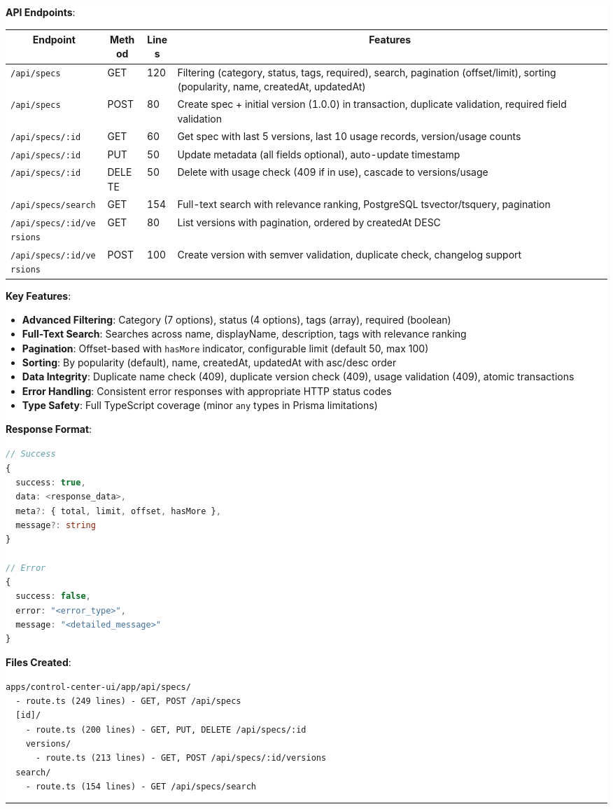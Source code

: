 **API Endpoints**:

| Endpoint | Method | Lines | Features |
|----------|--------|-------|----------|
| `/api/specs` | GET | 120 | Filtering (category, status, tags, required), search, pagination (offset/limit), sorting (popularity, name, createdAt, updatedAt) |
| `/api/specs` | POST | 80 | Create spec + initial version (1.0.0) in transaction, duplicate validation, required field validation |
| `/api/specs/:id` | GET | 60 | Get spec with last 5 versions, last 10 usage records, version/usage counts |
| `/api/specs/:id` | PUT | 50 | Update metadata (all fields optional), auto-update timestamp |
| `/api/specs/:id` | DELETE | 50 | Delete with usage check (409 if in use), cascade to versions/usage |
| `/api/specs/search` | GET | 154 | Full-text search with relevance ranking, PostgreSQL tsvector/tsquery, pagination |
| `/api/specs/:id/versions` | GET | 80 | List versions with pagination, ordered by createdAt DESC |
| `/api/specs/:id/versions` | POST | 100 | Create version with semver validation, duplicate check, changelog support |

**Key Features**:
- **Advanced Filtering**: Category (7 options), status (4 options), tags (array), required (boolean)
- **Full-Text Search**: Searches across name, displayName, description, tags with relevance ranking
- **Pagination**: Offset-based with `hasMore` indicator, configurable limit (default 50, max 100)
- **Sorting**: By popularity (default), name, createdAt, updatedAt with asc/desc order
- **Data Integrity**: Duplicate name check (409), duplicate version check (409), usage validation (409), atomic transactions
- **Error Handling**: Consistent error responses with appropriate HTTP status codes
- **Type Safety**: Full TypeScript coverage (minor `any` types in Prisma limitations)

**Response Format**:
```typescript
// Success
{
  success: true,
  data: <response_data>,
  meta?: { total, limit, offset, hasMore },
  message?: string
}

// Error
{
  success: false,
  error: "<error_type>",
  message: "<detailed_message>"
}
```

**Files Created**:
```
apps/control-center-ui/app/api/specs/
  - route.ts (249 lines) - GET, POST /api/specs
  [id]/
    - route.ts (200 lines) - GET, PUT, DELETE /api/specs/:id
    versions/
      - route.ts (213 lines) - GET, POST /api/specs/:id/versions
  search/
    - route.ts (154 lines) - GET /api/specs/search
```

---